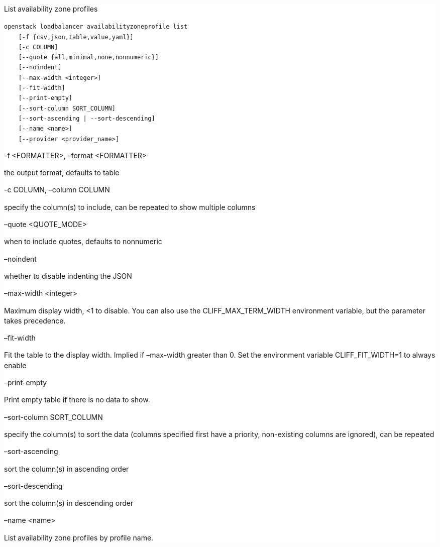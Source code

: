 List availability zone profiles

```
openstack loadbalancer availabilityzoneprofile list
    [-f {csv,json,table,value,yaml}]
    [-c COLUMN]
    [--quote {all,minimal,none,nonnumeric}]
    [--noindent]
    [--max-width <integer>]
    [--fit-width]
    [--print-empty]
    [--sort-column SORT_COLUMN]
    [--sort-ascending | --sort-descending]
    [--name <name>]
    [--provider <provider_name>]
```

-f \<FORMATTER>, –format \<FORMATTER>

the output format, defaults to table

-c COLUMN, –column COLUMN

specify the column(s) to include, can be repeated to show multiple columns

–quote \<QUOTE\_MODE>

when to include quotes, defaults to nonnumeric

–noindent

whether to disable indenting the JSON

–max-width \<integer>

Maximum display width, \<1 to disable. You can also use the CLIFF\_MAX\_TERM\_WIDTH environment variable, but the parameter takes precedence.

–fit-width

Fit the table to the display width. Implied if –max-width greater than 0. Set the environment variable CLIFF\_FIT\_WIDTH=1 to always enable

–print-empty

Print empty table if there is no data to show.

–sort-column SORT\_COLUMN

specify the column(s) to sort the data (columns specified first have a priority, non-existing columns are ignored), can be repeated

–sort-ascending

sort the column(s) in ascending order

–sort-descending

sort the column(s) in descending order

–name \<name>

List availability zone profiles by profile name.

